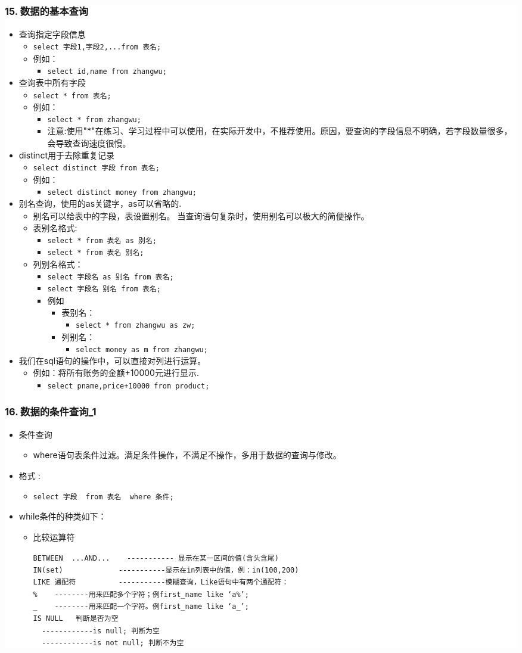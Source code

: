 ### 15. 数据的基本查询

* 查询指定字段信息
  * `select 字段1,字段2,...from 表名;`
  * 例如：
    * `select id,name from zhangwu;`
* 查询表中所有字段
  * `select * from 表名; `
  * 例如：
    * `select * from zhangwu; `
    * 注意:使用"*"在练习、学习过程中可以使用，在实际开发中，不推荐使用。原因，要查询的字段信息不明确，若字段数量很多，会导致查询速度很慢。
* distinct用于去除重复记录
  * `select distinct 字段 from 表名;	`		
  * 例如：
    * `select distinct money from zhangwu;`
* 别名查询，使用的as关键字，as可以省略的.
  * 别名可以给表中的字段，表设置别名。 当查询语句复杂时，使用别名可以极大的简便操作。
  * 表别名格式: 
    * `select * from 表名 as 别名;`
    * `select * from 表名 别名;`
  * 列别名格式：
    * `select 字段名 as 别名 from 表名;`
    * `select 字段名 别名 from 表名;`
    * 例如
      * 表别名：
        * `select * from zhangwu as zw;`
      * 列别名：	
        * `select money as m from zhangwu;`
* 我们在sql语句的操作中，可以直接对列进行运算。
  * 例如：将所有账务的金额+10000元进行显示.
    * `select pname,price+10000 from product;`

### 16. 数据的条件查询_1
 * 条件查询

     * where语句表条件过滤。满足条件操作，不满足不操作，多用于数据的查询与修改。

 * 格式 :

     * `select 字段  from 表名  where 条件;`

 * while条件的种类如下：

      * 比较运算符

          ```mysql
          BETWEEN  ...AND...    -----------	显示在某一区间的值(含头含尾)
          IN(set) 	          -----------显示在in列表中的值，例：in(100,200)
          LIKE 通配符	   		-----------模糊查询，Like语句中有两个通配符：
          %    --------用来匹配多个字符；例first_name like ‘a%’;
          _    --------用来匹配一个字符。例first_name like ‘a_’;
          IS NULL 	判断是否为空  
          	------------is null; 判断为空
          	------------is not null; 判断不为空
          ```
